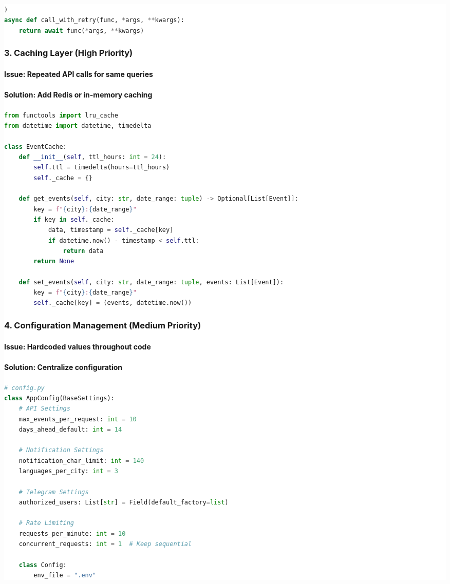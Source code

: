 ```python
)
async def call_with_retry(func, *args, **kwargs):
    return await func(*args, **kwargs)
```

### 3. Caching Layer (High Priority)

#### Issue: Repeated API calls for same queries
#### Solution: Add Redis or in-memory caching
```python
from functools import lru_cache
from datetime import datetime, timedelta

class EventCache:
    def __init__(self, ttl_hours: int = 24):
        self.ttl = timedelta(hours=ttl_hours)
        self._cache = {}
    
    def get_events(self, city: str, date_range: tuple) -> Optional[List[Event]]:
        key = f"{city}:{date_range}"
        if key in self._cache:
            data, timestamp = self._cache[key]
            if datetime.now() - timestamp < self.ttl:
                return data
        return None
    
    def set_events(self, city: str, date_range: tuple, events: List[Event]):
        key = f"{city}:{date_range}"
        self._cache[key] = (events, datetime.now())
```

### 4. Configuration Management (Medium Priority)

#### Issue: Hardcoded values throughout code
#### Solution: Centralize configuration
```python
# config.py
class AppConfig(BaseSettings):
    # API Settings
    max_events_per_request: int = 10
    days_ahead_default: int = 14
    
    # Notification Settings
    notification_char_limit: int = 140
    languages_per_city: int = 3
    
    # Telegram Settings
    authorized_users: List[str] = Field(default_factory=list)
    
    # Rate Limiting
    requests_per_minute: int = 10
    concurrent_requests: int = 1  # Keep sequential
    
    class Config:
        env_file = ".env"
```
